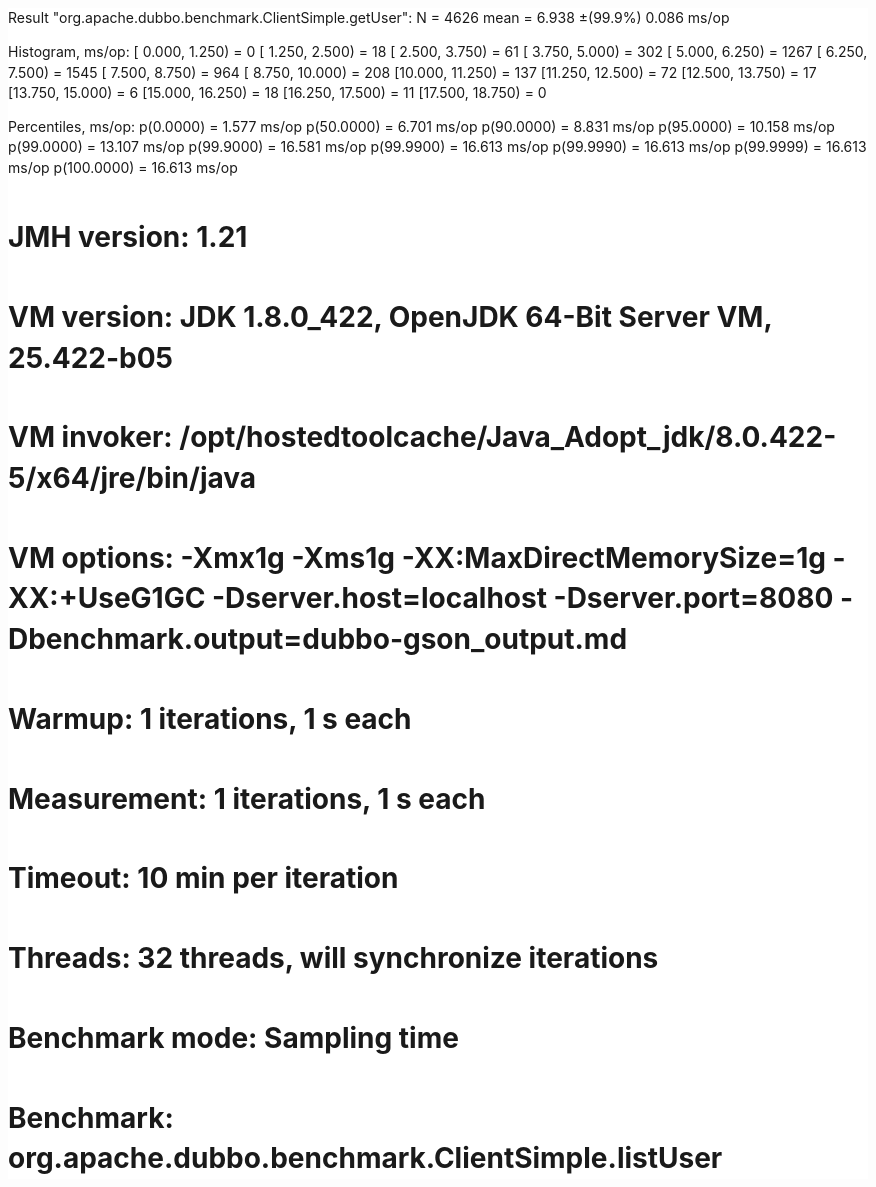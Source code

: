Result "org.apache.dubbo.benchmark.ClientSimple.getUser":
  N = 4626
  mean =      6.938 ±(99.9%) 0.086 ms/op

  Histogram, ms/op:
    [ 0.000,  1.250) = 0 
    [ 1.250,  2.500) = 18 
    [ 2.500,  3.750) = 61 
    [ 3.750,  5.000) = 302 
    [ 5.000,  6.250) = 1267 
    [ 6.250,  7.500) = 1545 
    [ 7.500,  8.750) = 964 
    [ 8.750, 10.000) = 208 
    [10.000, 11.250) = 137 
    [11.250, 12.500) = 72 
    [12.500, 13.750) = 17 
    [13.750, 15.000) = 6 
    [15.000, 16.250) = 18 
    [16.250, 17.500) = 11 
    [17.500, 18.750) = 0 

  Percentiles, ms/op:
      p(0.0000) =      1.577 ms/op
     p(50.0000) =      6.701 ms/op
     p(90.0000) =      8.831 ms/op
     p(95.0000) =     10.158 ms/op
     p(99.0000) =     13.107 ms/op
     p(99.9000) =     16.581 ms/op
     p(99.9900) =     16.613 ms/op
     p(99.9990) =     16.613 ms/op
     p(99.9999) =     16.613 ms/op
    p(100.0000) =     16.613 ms/op


# JMH version: 1.21
# VM version: JDK 1.8.0_422, OpenJDK 64-Bit Server VM, 25.422-b05
# VM invoker: /opt/hostedtoolcache/Java_Adopt_jdk/8.0.422-5/x64/jre/bin/java
# VM options: -Xmx1g -Xms1g -XX:MaxDirectMemorySize=1g -XX:+UseG1GC -Dserver.host=localhost -Dserver.port=8080 -Dbenchmark.output=dubbo-gson_output.md
# Warmup: 1 iterations, 1 s each
# Measurement: 1 iterations, 1 s each
# Timeout: 10 min per iteration
# Threads: 32 threads, will synchronize iterations
# Benchmark mode: Sampling time
# Benchmark: org.apache.dubbo.benchmark.ClientSimple.listUser
